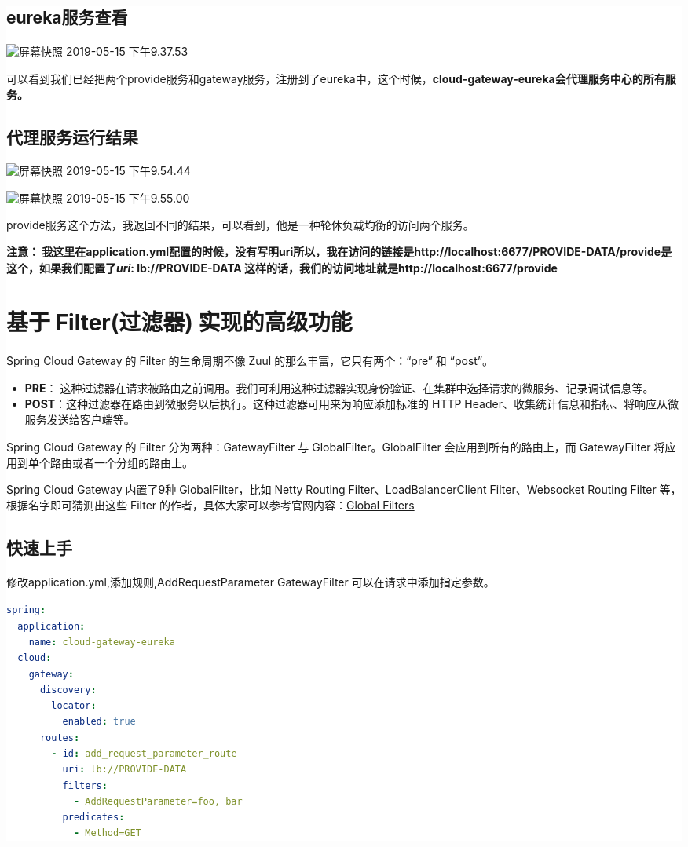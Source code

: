 

## eureka服务查看

![屏幕快照 2019-05-15 下午9.37.53](/img/5-16-4.png)

可以看到我们已经把两个provide服务和gateway服务，注册到了eureka中，这个时候，**cloud-gateway-eureka会代理服务中心的所有服务。**

## 代理服务运行结果

![屏幕快照 2019-05-15 下午9.54.44](/img/5-16-5.png)

![屏幕快照 2019-05-15 下午9.55.00](/img/5-16-6.png)

provide服务这个方法，我返回不同的结果，可以看到，他是一种轮休负载均衡的访问两个服务。

**注意： 我这里在application.yml配置的时候，没有写明uri所以，我在访问的链接是http://localhost:6677/PROVIDE-DATA/provide是这个，如果我们配置了*uri*: lb://PROVIDE-DATA 这样的话，我们的访问地址就是http://localhost:6677/provide**

# 基于 Filter(过滤器) 实现的高级功能

Spring Cloud Gateway 的 Filter 的生命周期不像 Zuul 的那么丰富，它只有两个：“pre” 和 “post”。

- **PRE**： 这种过滤器在请求被路由之前调用。我们可利用这种过滤器实现身份验证、在集群中选择请求的微服务、记录调试信息等。
- **POST**：这种过滤器在路由到微服务以后执行。这种过滤器可用来为响应添加标准的 HTTP Header、收集统计信息和指标、将响应从微服务发送给客户端等。

Spring Cloud Gateway 的 Filter 分为两种：GatewayFilter 与 GlobalFilter。GlobalFilter 会应用到所有的路由上，而 GatewayFilter 将应用到单个路由或者一个分组的路由上。

Spring Cloud Gateway 内置了9种 GlobalFilter，比如 Netty Routing Filter、LoadBalancerClient Filter、Websocket Routing Filter 等，根据名字即可猜测出这些 Filter 的作者，具体大家可以参考官网内容：[Global Filters](http://cloud.spring.io/spring-cloud-gateway/single/spring-cloud-gateway.html#_global_filters)

## 快速上手

修改application.yml,添加规则,AddRequestParameter GatewayFilter 可以在请求中添加指定参数。

```yaml
spring:
  application:
    name: cloud-gateway-eureka
  cloud:
    gateway:
      discovery:
        locator:
          enabled: true
      routes:
        - id: add_request_parameter_route
          uri: lb://PROVIDE-DATA
          filters:
            - AddRequestParameter=foo, bar
          predicates:
            - Method=GET  
```
